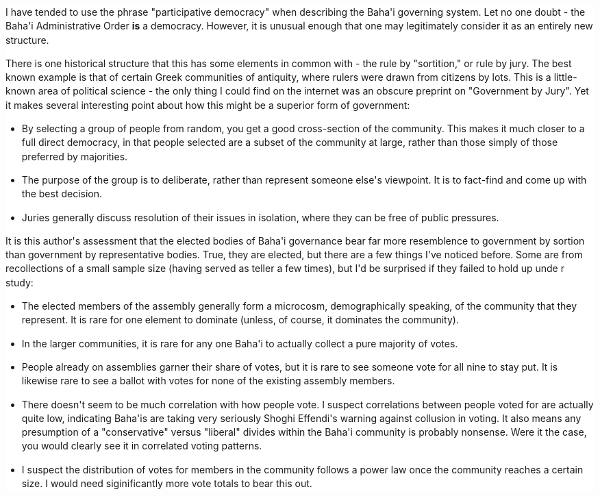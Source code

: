 I have tended to use the phrase "participative democracy" when
describing the Baha'i governing system. Let no one doubt - the Baha'i
Administrative Order **is** a democracy. However, it is unusual enough
that one may legitimately consider it as an entirely new structure.

There is one historical structure that this has some elements in
common with - the rule by "sortition," or rule by jury. The best known
example is that of certain Greek communities of antiquity, where
rulers were drawn from citizens by lots. This is a little-known area
of political science - the only thing I could find on the internet was
an obscure preprint on "Government by Jury". Yet it makes several
interesting point about how this might be a superior form of
government:

* By selecting a group of people from random, you get a good
  cross-section of the community. This makes it much closer to a full
  direct democracy, in that people selected are a subset of the
  community at large, rather than those simply of those preferred by
  majorities.

* The purpose of the group is to deliberate, rather than represent
  someone else's viewpoint. It is to fact-find and come up with the
  best decision.

* Juries generally discuss resolution of their issues in isolation,
  where they can be free of public pressures.

It is this author's assessment that the elected bodies of Baha'i
governance bear far more resemblence to government by sortion than
government by representative bodies. True, they are elected, but
there are a few things I've noticed before. Some are from
recollections of a small sample size (having served as teller a few
times), but I'd be surprised if they failed to hold up unde r study:

* The elected members of the assembly generally form a microcosm,
  demographically speaking, of the community that they represent. It
  is rare for one element to dominate (unless, of course, it dominates
  the community).

* In the larger communities, it is rare for any one Baha'i to actually
  collect a pure majority of votes.

* People already on assemblies garner their share of votes, but it is
  rare to see someone vote for all nine to stay put. It is likewise
  rare to see a ballot with votes for none of the existing assembly
  members.

* There doesn't seem to be much correlation with how people vote. I
  suspect correlations between people voted for are actually quite
  low, indicating Baha'is are taking very seriously Shoghi Effendi's
  warning against collusion in voting. It also means any presumption
  of a "conservative" versus "liberal" divides within the Baha'i
  community is probably nonsense. Were it the case, you would clearly
  see it in correlated voting patterns.

* I suspect the distribution of votes for members in the community
  follows a power law once the community reaches a certain size. I
  would need siginificantly more vote totals to bear this out.
